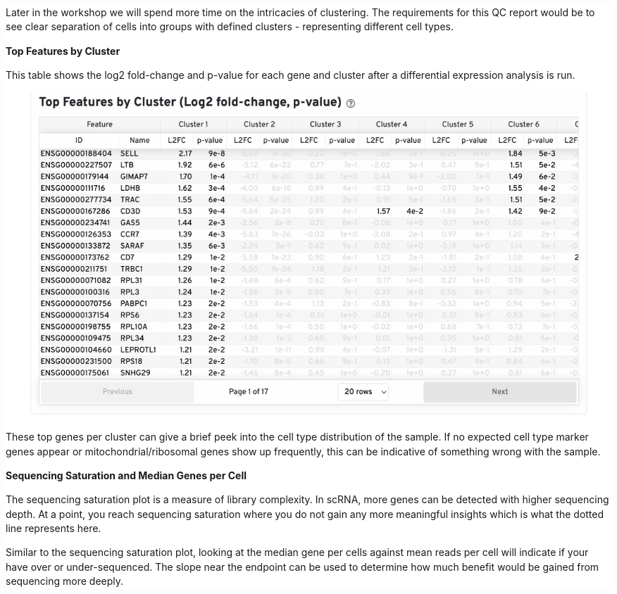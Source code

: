 
Later in the workshop we will spend more time on the intricacies of clustering. The requirements for this QC report would be to see clear separation of cells into groups with defined clusters - representing different cell types.

**Top Features by Cluster**

This table shows the log2 fold-change and p-value for each gene and cluster after a differential expression analysis is run.

<p align="center">
<img src="../img/web_summary_degs.png" width="800">
</p>

These top genes per cluster can give a brief peek into the cell type distribution of the sample. If no expected cell type marker genes appear or mitochondrial/ribosomal genes show up frequently, this can be indicative of something wrong with the sample.

**Sequencing Saturation and Median Genes per Cell**

The sequencing saturation plot is a measure of library complexity. In scRNA, more genes can be detected with higher sequencing depth. At a point, you reach sequencing saturation where you do not gain any more meaningful insights which is what the dotted line represents here.


Similar to the sequencing saturation plot, looking at the median gene per cells against mean reads per cell will indicate if your have over or under-sequenced. The slope near the endpoint can be used to determine how much benefit would be gained from sequencing more deeply.

<p align="center">